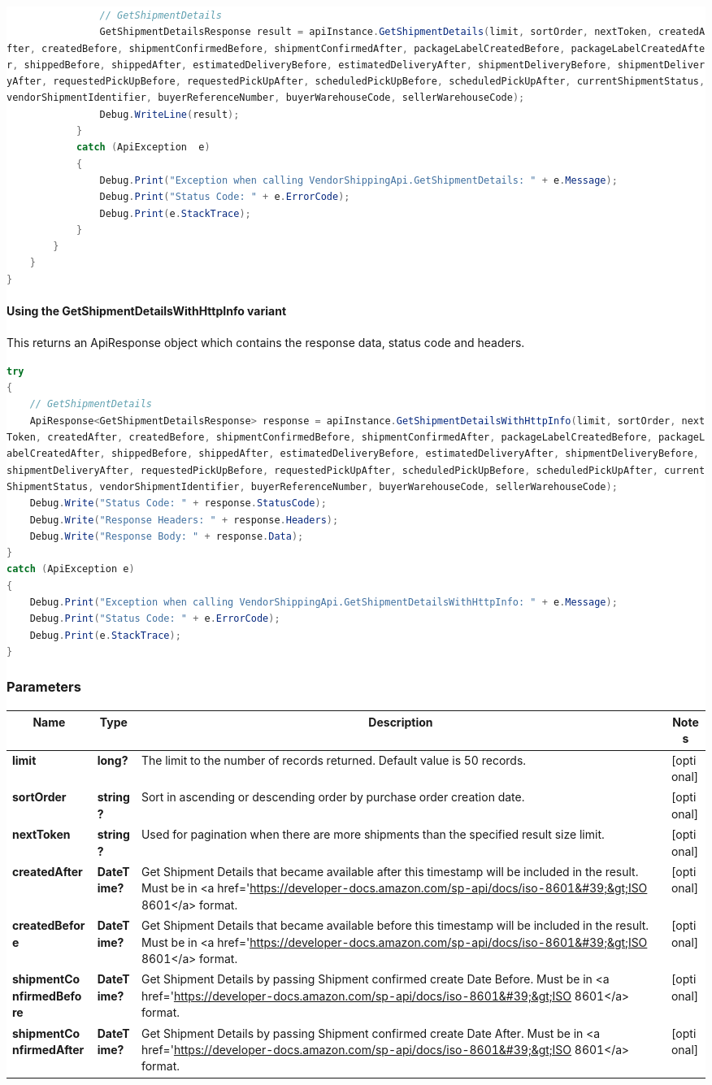 ```csharp
                // GetShipmentDetails
                GetShipmentDetailsResponse result = apiInstance.GetShipmentDetails(limit, sortOrder, nextToken, createdAfter, createdBefore, shipmentConfirmedBefore, shipmentConfirmedAfter, packageLabelCreatedBefore, packageLabelCreatedAfter, shippedBefore, shippedAfter, estimatedDeliveryBefore, estimatedDeliveryAfter, shipmentDeliveryBefore, shipmentDeliveryAfter, requestedPickUpBefore, requestedPickUpAfter, scheduledPickUpBefore, scheduledPickUpAfter, currentShipmentStatus, vendorShipmentIdentifier, buyerReferenceNumber, buyerWarehouseCode, sellerWarehouseCode);
                Debug.WriteLine(result);
            }
            catch (ApiException  e)
            {
                Debug.Print("Exception when calling VendorShippingApi.GetShipmentDetails: " + e.Message);
                Debug.Print("Status Code: " + e.ErrorCode);
                Debug.Print(e.StackTrace);
            }
        }
    }
}
```

#### Using the GetShipmentDetailsWithHttpInfo variant
This returns an ApiResponse object which contains the response data, status code and headers.

```csharp
try
{
    // GetShipmentDetails
    ApiResponse<GetShipmentDetailsResponse> response = apiInstance.GetShipmentDetailsWithHttpInfo(limit, sortOrder, nextToken, createdAfter, createdBefore, shipmentConfirmedBefore, shipmentConfirmedAfter, packageLabelCreatedBefore, packageLabelCreatedAfter, shippedBefore, shippedAfter, estimatedDeliveryBefore, estimatedDeliveryAfter, shipmentDeliveryBefore, shipmentDeliveryAfter, requestedPickUpBefore, requestedPickUpAfter, scheduledPickUpBefore, scheduledPickUpAfter, currentShipmentStatus, vendorShipmentIdentifier, buyerReferenceNumber, buyerWarehouseCode, sellerWarehouseCode);
    Debug.Write("Status Code: " + response.StatusCode);
    Debug.Write("Response Headers: " + response.Headers);
    Debug.Write("Response Body: " + response.Data);
}
catch (ApiException e)
{
    Debug.Print("Exception when calling VendorShippingApi.GetShipmentDetailsWithHttpInfo: " + e.Message);
    Debug.Print("Status Code: " + e.ErrorCode);
    Debug.Print(e.StackTrace);
}
```

### Parameters

| Name | Type | Description | Notes |
|------|------|-------------|-------|
| **limit** | **long?** | The limit to the number of records returned. Default value is 50 records. | [optional]  |
| **sortOrder** | **string?** | Sort in ascending or descending order by purchase order creation date. | [optional]  |
| **nextToken** | **string?** | Used for pagination when there are more shipments than the specified result size limit. | [optional]  |
| **createdAfter** | **DateTime?** | Get Shipment Details that became available after this timestamp will be included in the result. Must be in &lt;a href&#x3D;&#39;https://developer-docs.amazon.com/sp-api/docs/iso-8601&#39;&gt;ISO 8601&lt;/a&gt; format. | [optional]  |
| **createdBefore** | **DateTime?** | Get Shipment Details that became available before this timestamp will be included in the result. Must be in &lt;a href&#x3D;&#39;https://developer-docs.amazon.com/sp-api/docs/iso-8601&#39;&gt;ISO 8601&lt;/a&gt; format. | [optional]  |
| **shipmentConfirmedBefore** | **DateTime?** | Get Shipment Details by passing Shipment confirmed create Date Before. Must be in &lt;a href&#x3D;&#39;https://developer-docs.amazon.com/sp-api/docs/iso-8601&#39;&gt;ISO 8601&lt;/a&gt; format. | [optional]  |
| **shipmentConfirmedAfter** | **DateTime?** | Get Shipment Details by passing Shipment confirmed create Date After. Must be in &lt;a href&#x3D;&#39;https://developer-docs.amazon.com/sp-api/docs/iso-8601&#39;&gt;ISO 8601&lt;/a&gt; format. | [optional]  |